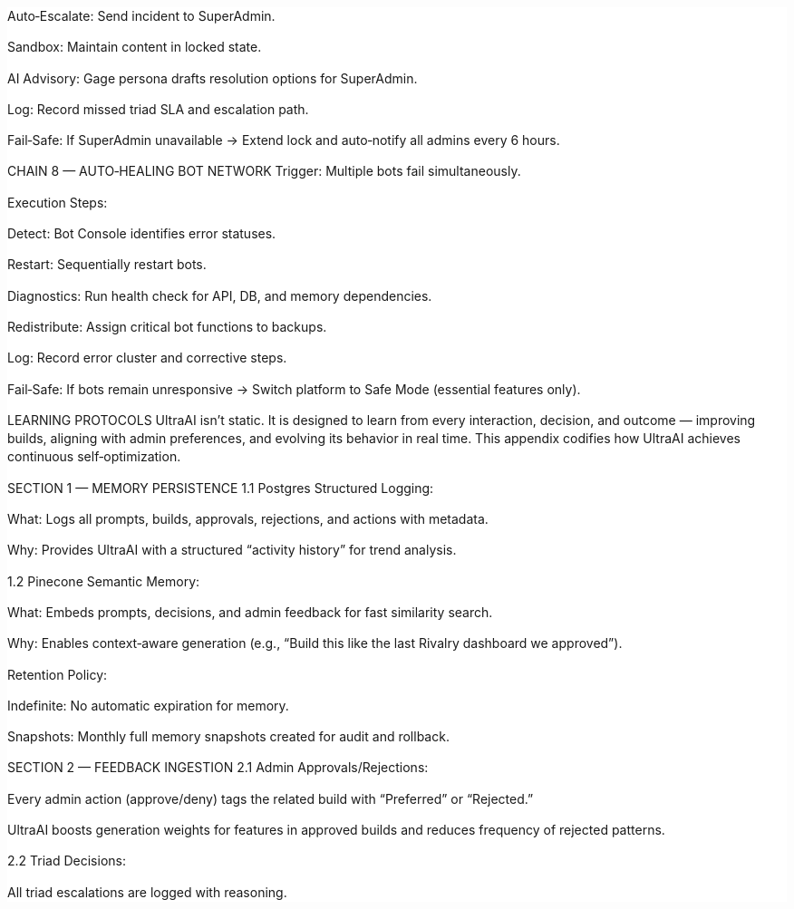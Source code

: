 Auto‑Escalate: Send incident to SuperAdmin.

Sandbox: Maintain content in locked state.

AI Advisory: Gage persona drafts resolution options for SuperAdmin.

Log: Record missed triad SLA and escalation path.

Fail‑Safe: If SuperAdmin unavailable → Extend lock and auto‑notify all admins every 6 hours.

CHAIN 8 — AUTO‑HEALING BOT NETWORK
Trigger: Multiple bots fail simultaneously.

Execution Steps:

Detect: Bot Console identifies error statuses.

Restart: Sequentially restart bots.

Diagnostics: Run health check for API, DB, and memory dependencies.

Redistribute: Assign critical bot functions to backups.

Log: Record error cluster and corrective steps.

Fail‑Safe: If bots remain unresponsive → Switch platform to Safe Mode (essential features only).

LEARNING PROTOCOLS
UltraAI isn’t static. It is designed to learn from every interaction, decision, and outcome — improving builds, aligning with admin preferences, and evolving its behavior in real time. This appendix codifies how UltraAI achieves continuous self‑optimization.

SECTION 1 — MEMORY PERSISTENCE
1.1 Postgres Structured Logging:

What: Logs all prompts, builds, approvals, rejections, and actions with metadata.

Why: Provides UltraAI with a structured “activity history” for trend analysis.

1.2 Pinecone Semantic Memory:

What: Embeds prompts, decisions, and admin feedback for fast similarity search.

Why: Enables context‑aware generation (e.g., “Build this like the last Rivalry dashboard we approved”).

Retention Policy:

Indefinite: No automatic expiration for memory.

Snapshots: Monthly full memory snapshots created for audit and rollback.

SECTION 2 — FEEDBACK INGESTION
2.1 Admin Approvals/Rejections:

Every admin action (approve/deny) tags the related build with “Preferred” or “Rejected.”

UltraAI boosts generation weights for features in approved builds and reduces frequency of rejected patterns.

2.2 Triad Decisions:

All triad escalations are logged with reasoning.
